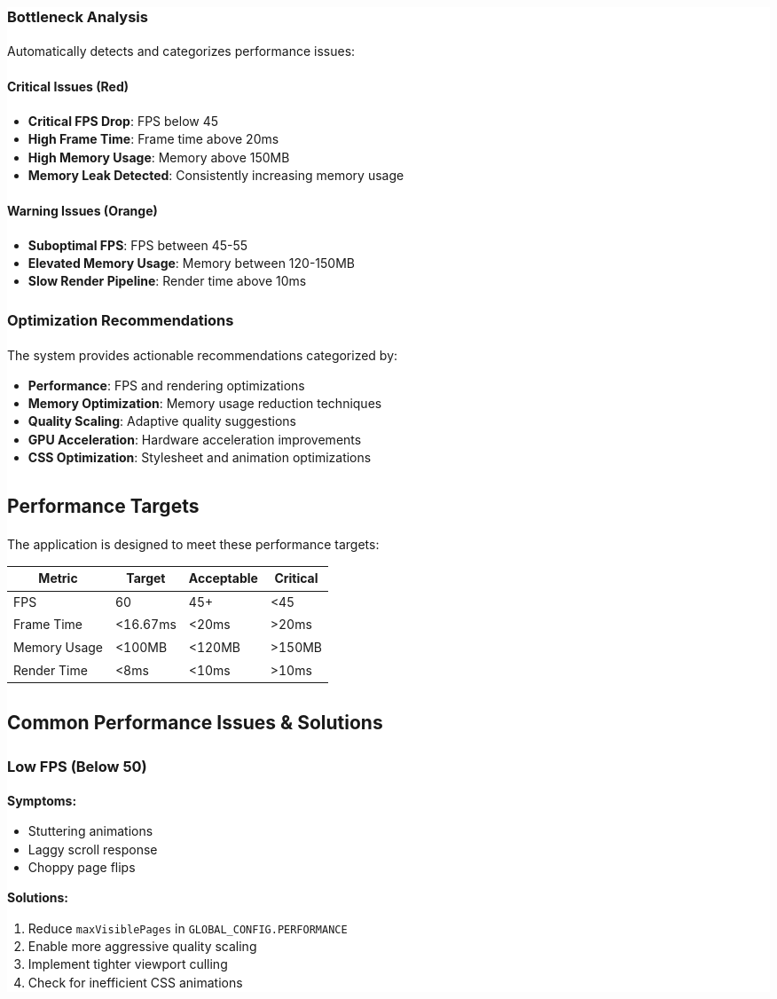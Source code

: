 ### Bottleneck Analysis

Automatically detects and categorizes performance issues:

#### Critical Issues (Red)
- **Critical FPS Drop**: FPS below 45
- **High Frame Time**: Frame time above 20ms
- **High Memory Usage**: Memory above 150MB
- **Memory Leak Detected**: Consistently increasing memory usage

#### Warning Issues (Orange)
- **Suboptimal FPS**: FPS between 45-55
- **Elevated Memory Usage**: Memory between 120-150MB
- **Slow Render Pipeline**: Render time above 10ms

### Optimization Recommendations

The system provides actionable recommendations categorized by:

- **Performance**: FPS and rendering optimizations
- **Memory Optimization**: Memory usage reduction techniques
- **Quality Scaling**: Adaptive quality suggestions
- **GPU Acceleration**: Hardware acceleration improvements
- **CSS Optimization**: Stylesheet and animation optimizations

## Performance Targets

The application is designed to meet these performance targets:

| Metric | Target | Acceptable | Critical |
|--------|--------|------------|----------|
| FPS | 60 | 45+ | <45 |
| Frame Time | <16.67ms | <20ms | >20ms |
| Memory Usage | <100MB | <120MB | >150MB |
| Render Time | <8ms | <10ms | >10ms |

## Common Performance Issues & Solutions

### Low FPS (Below 50)

**Symptoms:**
- Stuttering animations
- Laggy scroll response
- Choppy page flips

**Solutions:**
1. Reduce `maxVisiblePages` in `GLOBAL_CONFIG.PERFORMANCE`
2. Enable more aggressive quality scaling
3. Implement tighter viewport culling
4. Check for inefficient CSS animations
